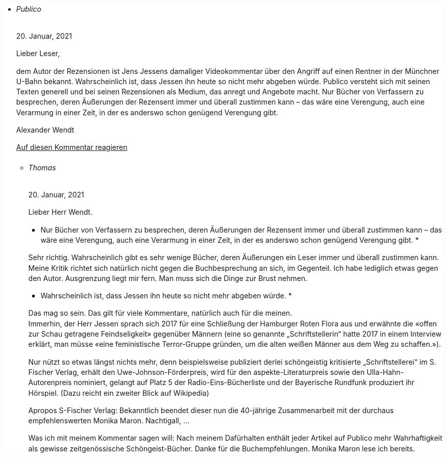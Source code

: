
<ul class="children">
<li class="comment byuser comment-author-julia odd alt depth-2 clearfix" id="li-comment-106356">
<h6 class="author">Publico</h6> <span class="date">20. Januar, 2021</span>



Lieber Leser, 

dem Autor der Rezensionen ist Jens Jessens damaliger Videokommentar über den Angriff auf einen Rentner in der Münchner U-Bahn bekannt. Wahrscheinlich ist, dass Jessen ihn heute so nicht mehr abgeben würde. Publico versteht sich mit seinen Texten generell und bei seinen Rezensionen als Medium, das anregt und Angebote macht. Nur Bücher von Verfassern zu besprechen, deren Äußerungen der Rezensent immer und überall zustimmen kann – das wäre eine Verengung, auch eine Verarmung in einer Zeit, in der es anderswo schon genügend Verengung gibt. 

Alexander Wendt

<a rel="nofollow" class="comment-reply-link" href="#comment-106356" data-commentid="106356" data-postid="12846" data-belowelement="comment-106356" data-respondelement="respond" data-replyto="Antworte auf Publico" aria-label="Antworte auf Publico">Auf diesen Kommentar reagieren</a> 


<ul class="children">
<li class="comment even depth-3 clearfix" id="li-comment-106374">
<h6 class="author">Thomas</h6> <span class="date">20. Januar, 2021</span>



Lieber Herr Wendt.

* Nur Bücher von Verfassern zu besprechen, deren Äußerungen der Rezensent immer und überall zustimmen kann – das wäre eine Verengung, auch eine Verarmung in einer Zeit, in der es anderswo schon genügend Verengung gibt. *

Sehr richtig. Wahrscheinlich gibt es sehr wenige Bücher, deren Äußerungen ein Leser immer und überall zustimmen kann. Meine Kritik richtet sich natürlich nicht gegen die Buchbesprechung an sich, im Gegenteil. Ich habe lediglich etwas gegen den Autor. Ausgrenzung liegt mir fern. Man muss sich die Dinge zur Brust nehmen.

* Wahrscheinlich ist, dass Jessen ihn heute so nicht mehr abgeben würde. *

Das mag so sein. Das gilt für viele Kommentare, natürlich auch für die meinen.<br>
Immerhin, der Herr Jessen sprach sich 2017 für eine Schließung der Hamburger Roten Flora aus und erwähnte die «offen zur Schau getragene Feindseligkeit» gegenüber Männern (eine so genannte „Schriftstellerin“ hatte 2017 in einem Interview erklärt, man müsse «eine feministische Terror-Gruppe gründen, um die alten weißen Männer aus dem Weg zu schaffen.»).

Nur nützt so etwas längst nichts mehr, denn beispielsweise publiziert derlei schöngeistig kritisierte „Schriftstellerei“ im S. Fischer Verlag, erhält den Uwe-Johnson-Förderpreis, wird für den aspekte-Literaturpreis sowie den Ulla-Hahn-Autorenpreis nominiert, gelangt auf Platz 5 der Radio-Eins-Bücherliste und der Bayerische Rundfunk produziert ihr Hörspiel. (Dazu reicht ein zweiter Blick auf Wikipedia)

Apropos S-Fischer Verlag: Bekanntlich beendet dieser nun die 40-jährige Zusammenarbeit mit der durchaus empfehlenswerten Monika Maron. Nachtigall, …

Was ich mit meinem Kommentar sagen will: Nach meinem Dafürhalten enthält jeder Artikel auf Publico mehr Wahrhaftigkeit als gewisse zeitgenössische Schöngeist-Bücher. Danke für die Buchempfehlungen. Monika Maron lese ich bereits. 
